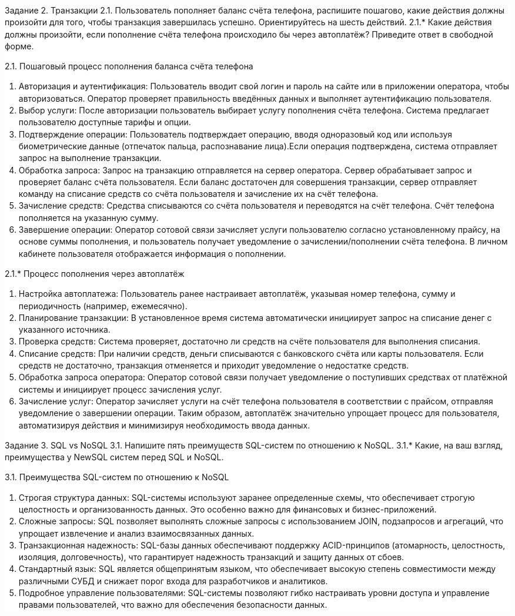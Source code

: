 
Задание 2. Транзакции
2.1. Пользователь пополняет баланс счёта телефона, распишите пошагово, какие действия должны произойти для того, чтобы транзакция завершилась успешно. Ориентируйтесь на шесть действий.
2.1.* Какие действия должны произойти, если пополнение счёта телефона происходило бы через автоплатёж?
Приведите ответ в свободной форме.


2.1. Пошаговый процесс пополнения баланса счёта телефона
1. Авторизация и аутентификация: Пользователь вводит свой логин и пароль на сайте или в приложении оператора, чтобы авторизоваться. Оператор проверяет правильность введённых данных и выполняет аутентификацию пользователя.
2. Выбор услуги: После авторизации пользователь выбирает услугу пополнения счёта телефона. Система предлагает пользователю доступные тарифы и опции.
3. Подтверждение операции: Пользователь подтверждает операцию, вводя одноразовый код или используя биометрические данные (отпечаток пальца, распознавание лица).Если операция подтверждена, система отправляет запрос на выполнение транзакции.
4. Обработка запроса: Запрос на транзакцию отправляется на сервер оператора. Сервер обрабатывает запрос и проверяет баланс счёта пользователя. Если баланс достаточен для совершения транзакции, сервер отправляет команду на списание средств со счёта пользователя и зачисление их на счёт телефона.
5. Зачисление средств: Средства списываются со счёта пользователя и переводятся на счёт телефона. Счёт телефона пополняется на указанную сумму.
6. Завершение операции: Оператор сотовой связи зачисляет услуги пользователю согласно установленному прайсу, на основе суммы пополнения, и пользователь получает уведомление о зачислении/пополнении счёта телефона. В личном кабинете пользователя отображается информация о пополнении.

2.1.* Процесс пополнения через автоплатёж
1. Настройка автоплатежа: Пользователь ранее настраивает автоплатёж, указывая номер телефона, сумму и периодичность (например, ежемесячно).
2. Планирование транзакции: В установленное время система автоматически инициирует запрос на списание денег с указанного источника.
3. Проверка средств: Система проверяет, достаточно ли средств на счёте пользователя для выполнения списания.
4. Списание средств: При наличии средств, деньги списываются с банковского счёта или карты пользователя. Если средств не достаточно, транзакция отменяется и приходит уведомление о недостатке средств.
5. Обработка запроса оператора: Оператор сотовой связи получает уведомление о поступивших средствах от платёжной системы и инициирует процесс зачисления услуг.
6. Зачисление услуг: Оператор зачисляет услуги на счёт телефона пользователя в соответствии с прайсом, отправляя уведомление о завершении операции.
Таким образом, автоплатёж значительно упрощает процесс для пользователя, автоматизируя действия и минимизируя необходимость ввода данных.


Задание 3. SQL vs NoSQL
3.1. Напишите пять преимуществ SQL-систем по отношению к NoSQL.
3.1.* Какие, на ваш взгляд, преимущества у NewSQL систем перед SQL и NoSQL.

3.1. Преимущества SQL-систем по отношению к NoSQL
1. Строгая структура данных: SQL-системы используют заранее определенные схемы, что обеспечивает строгую целостность и организованность данных. Это особенно важно для финансовых и бизнес-приложений.
2. Сложные запросы: SQL позволяет выполнять сложные запросы с использованием JOIN, подзапросов и агрегаций, что упрощает извлечение и анализ взаимосвязанных данных.
3. Транзакционная надежность: SQL-базы данных обеспечивают поддержку ACID-принципов (атомарность, целостность, изоляция, долговечность), что гарантирует надежность транзакций и защиту данных от сбоев.
4. Стандартный язык: SQL является общепринятым языком, что обеспечивает высокую степень совместимости между различными СУБД и снижает порог входа для разработчиков и аналитиков.
5. Подробное управление пользователями: SQL-системы позволяют гибко настраивать уровни доступа и управление правами пользователей, что важно для обеспечения безопасности данных.
